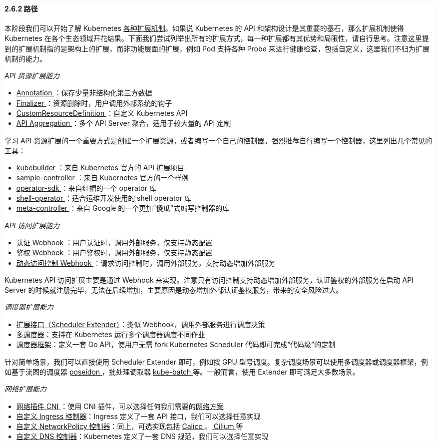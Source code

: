 #### 2.6.2 路径

本阶段我们可以开始了解 Kubernetes [各种扩展机制](https://kubernetes.io/docs/concepts/extend-kubernetes/extend-cluster/)。如果说 Kubernetes 的 API 和架构设计是其重要的基石，那么扩展机制使得 Kubernetes 在各个生态领域开花结果。下面我们尝试列举出所有的扩展方式，每一种扩展都有其优势和局限性，请自行思考。注意这里提到的扩展机制指的是架构上的扩展，而非功能层面的扩展，例如 Pod 支持各种 Probe 来进行健康检查，包括自定义，这里我们不归为扩展机制的能力。

_API 资源扩展能力_

* [Annotation ](https://kubernetes.io/docs/concepts/overview/working-with-objects/annotations/)：保存少量非结构化第三方数据
* [Finalizer ](https://kubernetes.io/docs/tasks/access-kubernetes-api/custom-resources/custom-resource-definitions/#finalizers)：资源删除时，用户调用外部系统的钩子
* [CustomResourceDefinition ](https://kubernetes.io/docs/tasks/access-kubernetes-api/custom-resources/custom-resource-definitions/)：自定义 Kubernetes API
* [API Aggregation ](https://kubernetes.io/docs/concepts/extend-kubernetes/api-extension/apiserver-aggregation/)：多个 API Server 聚合，适用于较大量的 API 定制

学习 API 资源扩展的一个重要方式是创建一个扩展资源，或者编写一个自己的控制器。强烈推荐自行编写一个控制器，这里列出几个常见的工具：

* [kubebuilder ](https://book.kubebuilder.io/)：来自 Kubernetes 官方的 API 扩展项目
* [sample-controller ](https://github.com/kubernetes/sample-controller)：来自 Kubernetes 官方的一个样例
* [operator-sdk ](https://github.com/operator-framework/operator-sdk)：来自红帽的一个 operator 库
* [shell-operator ](https://github.com/flant/shell-operator)：适合运维开发使用的 shell operator 库
* [meta-controller ](https://metacontroller.app/)：来自 Google 的一个更加"傻瓜"式编写控制器的库

_API 访问扩展能力_

* [认证 Webhook ](https://kubernetes.io/docs/reference/access-authn-authz/authentication/#webhook-token-authentication)：用户认证时，调用外部服务，仅支持静态配置
* [鉴权 Webhook ](https://kubernetes.io/docs/reference/access-authn-authz/webhook/)：用户鉴权时，调用外部服务，仅支持静态配置
* [动态访问控制 Webhook ](https://kubernetes.io/docs/reference/access-authn-authz/extensible-admission-controllers/)：请求访问控制时，调用外部服务，支持动态增加外部服务

Kubernetes API 访问扩展主要是通过 Webhook 来实现。注意只有访问控制支持动态增加外部服务，认证鉴权的外部服务在启动 API Server 的时候就注册完毕，无法在后续增加，主要原因是动态增加外部认证鉴权服务，带来的安全风险过大。

_调度器扩展能力_

* [扩展接口（Scheduler Extender）](https://github.com/kubernetes/community/blob/master/contributors/design-proposals/scheduling/scheduler_extender.md)：类似 Webhook，调用外部服务进行调度决策
* [多调度器](https://kubernetes.io/docs/tasks/administer-cluster/configure-multiple-schedulers/)：支持在 Kubernetes 运行多个调度器调度不同作业
* [调度器框架](https://kubernetes.io/docs/concepts/configuration/scheduling-framework/)：定义一套 Go API，使用户无需 fork Kubernetes Scheduler 代码即可完成“代码级”的定制

针对简单场景，我们可以直接使用 Scheduler Extender 即可，例如按 GPU 型号调度。复杂调度场景可以使用多调度器或调度器框架，例如基于流图的调度器 [poseidon ](https://kubernetes.io/docs/concepts/extend-kubernetes/poseidon-firmament-alternate-scheduler/)，批处理调取器 [kube-batch ](https://github.com/kubernetes-sigs/kube-batch)等。一般而言，使用 Extender 即可满足大多数场景。

_网络扩展能力_

* [网络插件 CNI ](https://kubernetes.io/docs/concepts/extend-kubernetes/compute-storage-net/network-plugins/)：使用 CNI 插件，可以选择任何我们需要的[网络方案](https://kubernetes.io/docs/concepts/cluster-administration/networking/)
* [自定义 Ingress 控制器](https://kubernetes.io/docs/concepts/services-networking/ingress-controllers/)：Ingress 定义了一套 API 接口，我们可以选择任意实现
* [自定义 NetworkPolicy 控制器](https://kubernetes.io/docs/concepts/services-networking/network-policies/)：同上，可选实现包括 [Calico ](https://kubernetes.io/docs/tasks/administer-cluster/network-policy-provider/calico-network-policy/)、[ Cilium ](https://kubernetes.io/docs/tasks/administer-cluster/network-policy-provider/cilium-network-policy/)等
* [自定义 DNS 控制器](https://github.com/kubernetes/dns/blob/master/docs/specification.md)：Kubernetes 定义了一套 DNS 规范，我们可以选择任意实现
